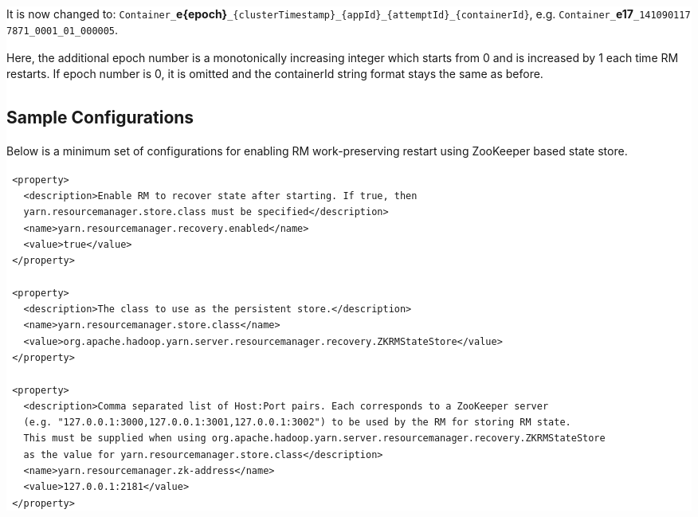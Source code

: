It is now changed to:
`Container_`**e{epoch}**`_{clusterTimestamp}_{appId}_{attemptId}_{containerId}`, e.g. `Container_`**e17**`_1410901177871_0001_01_000005`.

Here, the additional epoch number is a monotonically increasing integer which starts from 0 and is increased by 1 each time RM restarts. If epoch number is 0, it is omitted and the containerId string format stays the same as before.

Sample Configurations
---------------------

Below is a minimum set of configurations for enabling RM work-preserving restart using ZooKeeper based state store.


     <property>
       <description>Enable RM to recover state after starting. If true, then
       yarn.resourcemanager.store.class must be specified</description>
       <name>yarn.resourcemanager.recovery.enabled</name>
       <value>true</value>
     </property>

     <property>
       <description>The class to use as the persistent store.</description>
       <name>yarn.resourcemanager.store.class</name>
       <value>org.apache.hadoop.yarn.server.resourcemanager.recovery.ZKRMStateStore</value>
     </property>

     <property>
       <description>Comma separated list of Host:Port pairs. Each corresponds to a ZooKeeper server
       (e.g. "127.0.0.1:3000,127.0.0.1:3001,127.0.0.1:3002") to be used by the RM for storing RM state.
       This must be supplied when using org.apache.hadoop.yarn.server.resourcemanager.recovery.ZKRMStateStore
       as the value for yarn.resourcemanager.store.class</description>
       <name>yarn.resourcemanager.zk-address</name>
       <value>127.0.0.1:2181</value>
     </property>


